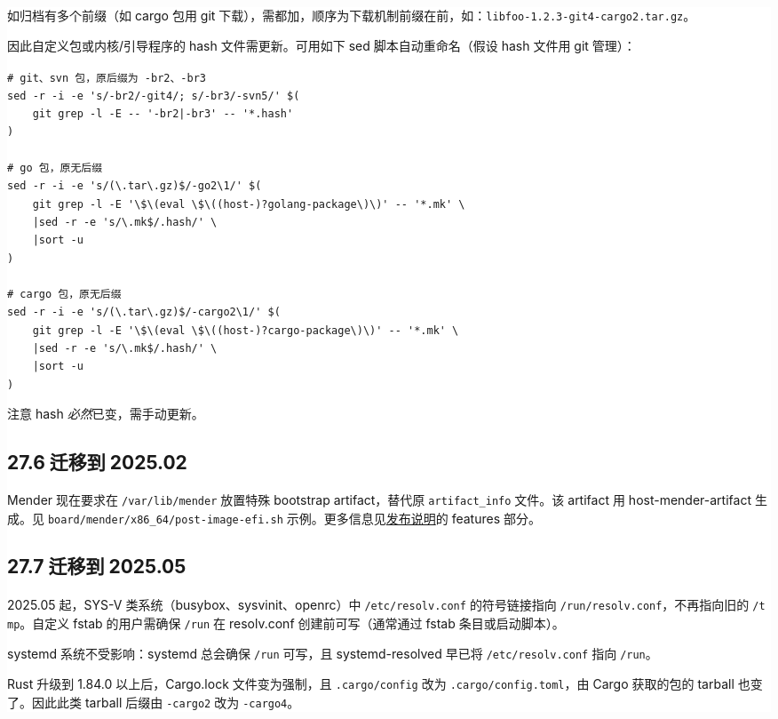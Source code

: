 如归档有多个前缀（如 cargo 包用 git 下载），需都加，顺序为下载机制前缀在前，如：`libfoo-1.2.3-git4-cargo2.tar.gz`。

因此自定义包或内核/引导程序的 hash 文件需更新。可用如下 sed 脚本自动重命名（假设 hash 文件用 git 管理）：

```
# git、svn 包，原后缀为 -br2、-br3
sed -r -i -e 's/-br2/-git4/; s/-br3/-svn5/' $(
    git grep -l -E -- '-br2|-br3' -- '*.hash'
)

# go 包，原无后缀
sed -r -i -e 's/(\.tar\.gz)$/-go2\1/' $(
    git grep -l -E '\$\(eval \$\((host-)?golang-package\)\)' -- '*.mk' \
    |sed -r -e 's/\.mk$/.hash/' \
    |sort -u
)

# cargo 包，原无后缀
sed -r -i -e 's/(\.tar\.gz)$/-cargo2\1/' $(
    git grep -l -E '\$\(eval \$\((host-)?cargo-package\)\)' -- '*.mk' \
    |sed -r -e 's/\.mk$/.hash/' \
    |sort -u
)
```

注意 hash *必然*已变，需手动更新。

## 27.6 迁移到 2025.02

Mender 现在要求在 `/var/lib/mender` 放置特殊 bootstrap artifact，替代原 `artifact_info` 文件。该 artifact 用 host-mender-artifact 生成。见 `board/mender/x86_64/post-image-efi.sh` 示例。更多信息见[发布说明](https://docs.mender.io/release-information/release-notes-changelog/mender-client#mender-3-5-0-1)的 features 部分。

## 27.7 迁移到 2025.05

2025.05 起，SYS-V 类系统（busybox、sysvinit、openrc）中 `/etc/resolv.conf` 的符号链接指向 `/run/resolv.conf`，不再指向旧的 `/tmp`。自定义 fstab 的用户需确保 `/run` 在 resolv.conf 创建前可写（通常通过 fstab 条目或启动脚本）。

systemd 系统不受影响：systemd 总会确保 `/run` 可写，且 systemd-resolved 早已将 `/etc/resolv.conf` 指向 `/run`。

Rust 升级到 1.84.0 以上后，Cargo.lock 文件变为强制，且 `.cargo/config` 改为 `.cargo/config.toml`，由 Cargo 获取的包的 tarball 也变了。因此此类 tarball 后缀由 `-cargo2` 改为 `-cargo4`。
